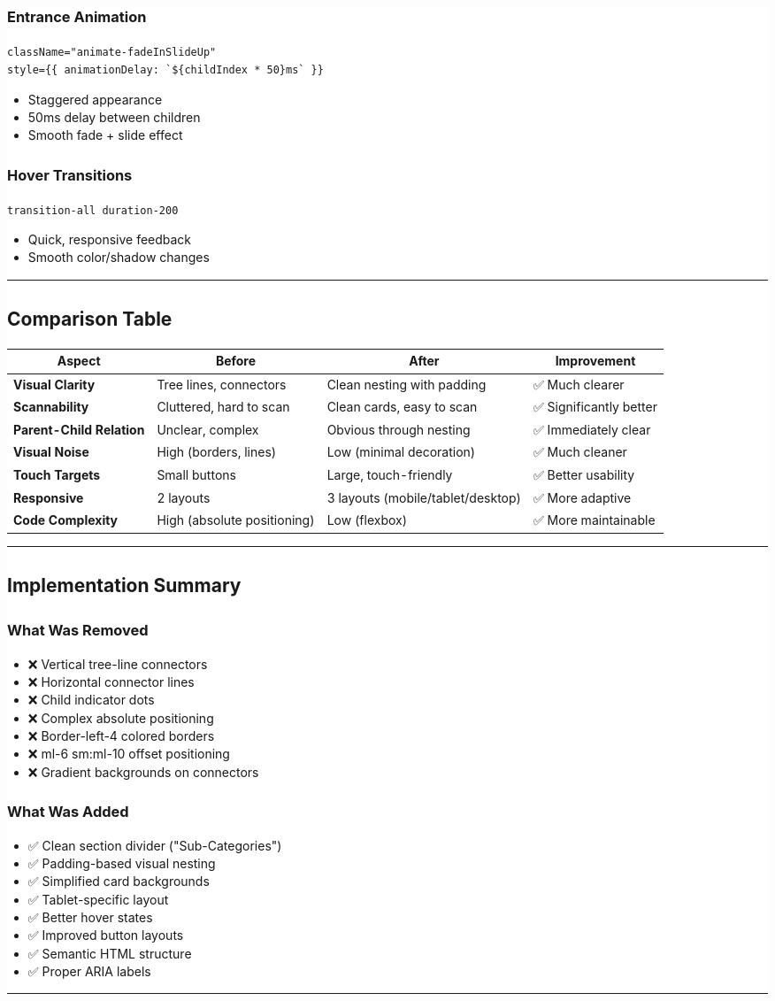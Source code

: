 ### Entrance Animation
```tsx
className="animate-fadeInSlideUp"
style={{ animationDelay: `${childIndex * 50}ms` }}
```
- Staggered appearance
- 50ms delay between children
- Smooth fade + slide effect

### Hover Transitions
```css
transition-all duration-200
```
- Quick, responsive feedback
- Smooth color/shadow changes

---

## Comparison Table

| Aspect | Before | After | Improvement |
|--------|--------|-------|-------------|
| **Visual Clarity** | Tree lines, connectors | Clean nesting with padding | ✅ Much clearer |
| **Scannability** | Cluttered, hard to scan | Clean cards, easy to scan | ✅ Significantly better |
| **Parent-Child Relation** | Unclear, complex | Obvious through nesting | ✅ Immediately clear |
| **Visual Noise** | High (borders, lines) | Low (minimal decoration) | ✅ Much cleaner |
| **Touch Targets** | Small buttons | Large, touch-friendly | ✅ Better usability |
| **Responsive** | 2 layouts | 3 layouts (mobile/tablet/desktop) | ✅ More adaptive |
| **Code Complexity** | High (absolute positioning) | Low (flexbox) | ✅ More maintainable |

---

## Implementation Summary

### What Was Removed
- ❌ Vertical tree-line connectors
- ❌ Horizontal connector lines
- ❌ Child indicator dots
- ❌ Complex absolute positioning
- ❌ Border-left-4 colored borders
- ❌ ml-6 sm:ml-10 offset positioning
- ❌ Gradient backgrounds on connectors

### What Was Added
- ✅ Clean section divider ("Sub-Categories")
- ✅ Padding-based visual nesting
- ✅ Simplified card backgrounds
- ✅ Tablet-specific layout
- ✅ Better hover states
- ✅ Improved button layouts
- ✅ Semantic HTML structure
- ✅ Proper ARIA labels

---